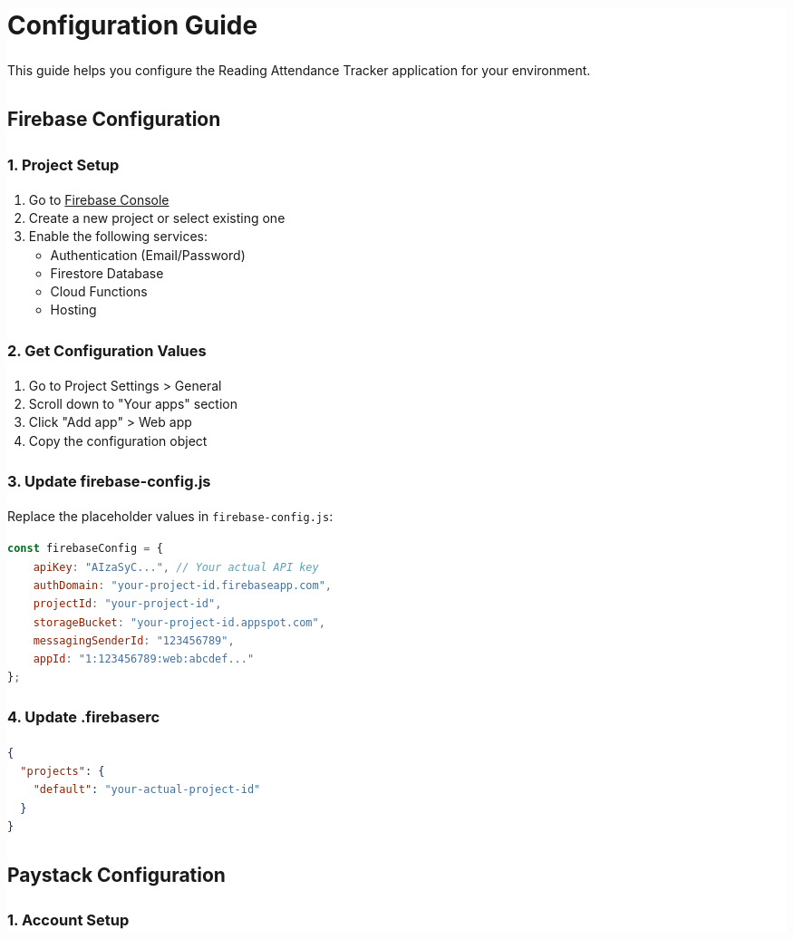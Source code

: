 # Configuration Guide

This guide helps you configure the Reading Attendance Tracker application for your environment.

## Firebase Configuration

### 1. Project Setup

1. Go to [Firebase Console](https://console.firebase.google.com/)
2. Create a new project or select existing one
3. Enable the following services:
   - Authentication (Email/Password)
   - Firestore Database
   - Cloud Functions
   - Hosting

### 2. Get Configuration Values

1. Go to Project Settings > General
2. Scroll down to "Your apps" section
3. Click "Add app" > Web app
4. Copy the configuration object

### 3. Update firebase-config.js

Replace the placeholder values in `firebase-config.js`:

```javascript
const firebaseConfig = {
    apiKey: "AIzaSyC...", // Your actual API key
    authDomain: "your-project-id.firebaseapp.com",
    projectId: "your-project-id",
    storageBucket: "your-project-id.appspot.com",
    messagingSenderId: "123456789",
    appId: "1:123456789:web:abcdef..."
};
```

### 4. Update .firebaserc

```json
{
  "projects": {
    "default": "your-actual-project-id"
  }
}
```

## Paystack Configuration

### 1. Account Setup
